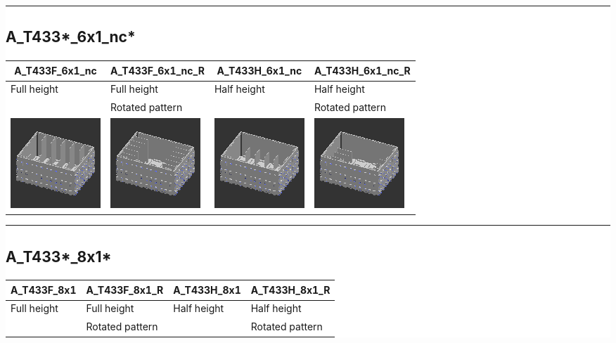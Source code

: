 
---
## A_T433*_6x1_nc*
| **A_T433F_6x1_nc** | **A_T433F_6x1_nc_R** | **A_T433H_6x1_nc** | **A_T433H_6x1_nc_R** | 
| --- | --- | --- | --- | 
| Full height | Full height | Half height | Half height | 
|  | Rotated pattern |  | Rotated pattern | 
| ![preview](png/A_T433F_6x1_nc.png) | ![preview](png/A_T433F_6x1_nc_R.png) | ![preview](png/A_T433H_6x1_nc.png) | ![preview](png/A_T433H_6x1_nc_R.png) | 


---
## A_T433*_8x1*
| **A_T433F_8x1** | **A_T433F_8x1_R** | **A_T433H_8x1** | **A_T433H_8x1_R** | 
| --- | --- | --- | --- | 
| Full height | Full height | Half height | Half height | 
|  | Rotated pattern |  | Rotated pattern | 